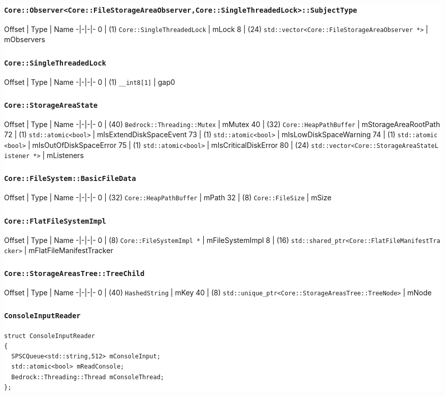 
### `Core::Observer<Core::FileStorageAreaObserver,Core::SingleThreadedLock>::SubjectType`
Offset | Type | Name
-|-|-|-
0 | (1) `Core::SingleThreadedLock` | mLock
8 | (24) `std::vector<Core::FileStorageAreaObserver *>` | mObservers


### `Core::SingleThreadedLock`
Offset | Type | Name
-|-|-|-
0 | (1) `__int8[1]` | gap0


### `Core::StorageAreaState`
Offset | Type | Name
-|-|-|-
0 | (40) `Bedrock::Threading::Mutex` | mMutex
40 | (32) `Core::HeapPathBuffer` | mStorageAreaRootPath
72 | (1) `std::atomic<bool>` | mIsExtendDiskSpaceEvent
73 | (1) `std::atomic<bool>` | mIsLowDiskSpaceWarning
74 | (1) `std::atomic<bool>` | mIsOutOfDiskSpaceError
75 | (1) `std::atomic<bool>` | mIsCriticalDiskError
80 | (24) `std::vector<Core::StorageAreaStateListener *>` | mListeners


### `Core::FileSystem::BasicFileData`
Offset | Type | Name
-|-|-|-
0 | (32) `Core::HeapPathBuffer` | mPath
32 | (8) `Core::FileSize` | mSize


### `Core::FlatFileSystemImpl`
Offset | Type | Name
-|-|-|-
0 | (8) `Core::FileSystemImpl *` | mFileSystemImpl
8 | (16) `std::shared_ptr<Core::FlatFileManifestTracker>` | mFlatFileManifestTracker


### `Core::StorageAreasTree::TreeChild`
Offset | Type | Name
-|-|-|-
0 | (40) `HashedString` | mKey
40 | (8) `std::unique_ptr<Core::StorageAreasTree::TreeNode>` | mNode


### `ConsoleInputReader`
```
struct ConsoleInputReader
{
  SPSCQueue<std::string,512> mConsoleInput;
  std::atomic<bool> mReadConsole;
  Bedrock::Threading::Thread mConsoleThread;
};

```
